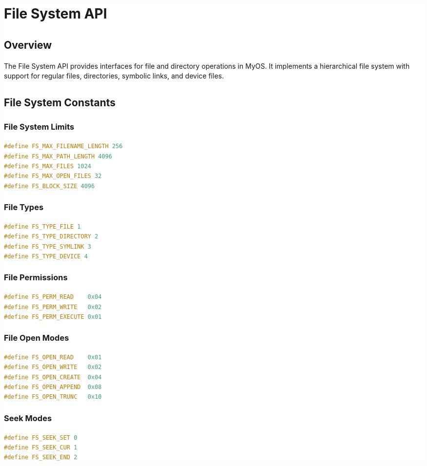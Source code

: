 # File System API

## Overview

The File System API provides interfaces for file and directory operations in MyOS. It implements a hierarchical file system with support for regular files, directories, symbolic links, and device files.

## File System Constants

### File System Limits
```c
#define FS_MAX_FILENAME_LENGTH 256
#define FS_MAX_PATH_LENGTH 4096
#define FS_MAX_FILES 1024
#define FS_MAX_OPEN_FILES 32
#define FS_BLOCK_SIZE 4096
```

### File Types
```c
#define FS_TYPE_FILE 1
#define FS_TYPE_DIRECTORY 2
#define FS_TYPE_SYMLINK 3
#define FS_TYPE_DEVICE 4
```

### File Permissions
```c
#define FS_PERM_READ    0x04
#define FS_PERM_WRITE   0x02
#define FS_PERM_EXECUTE 0x01
```

### File Open Modes
```c
#define FS_OPEN_READ    0x01
#define FS_OPEN_WRITE   0x02
#define FS_OPEN_CREATE  0x04
#define FS_OPEN_APPEND  0x08
#define FS_OPEN_TRUNC   0x10
```

### Seek Modes
```c
#define FS_SEEK_SET 0
#define FS_SEEK_CUR 1
#define FS_SEEK_END 2
```
